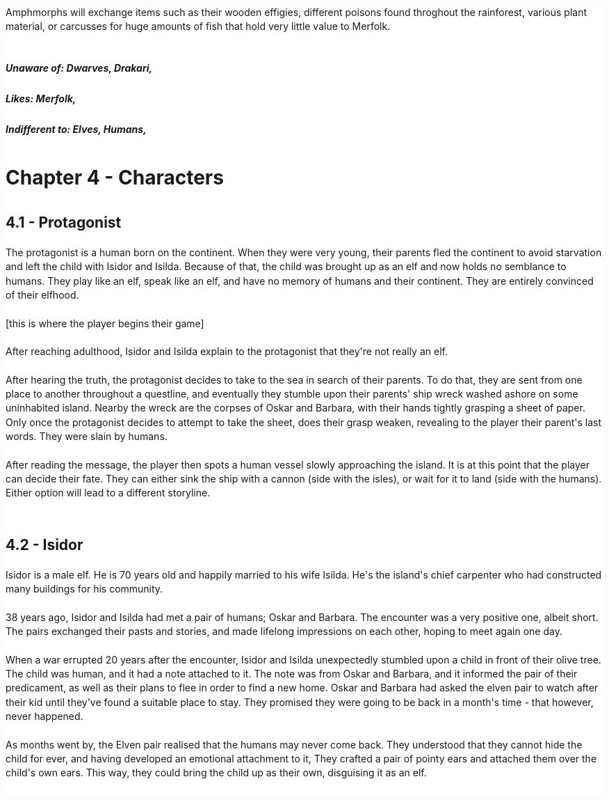 Amphmorphs will exchange items such as their wooden effigies, different poisons found throghout the rainforest, various plant material, or carcusses for huge amounts of fish that hold very little value to Merfolk.<br>
<br>
##### Unaware of: Dwarves, Drakari, 
##### Likes: Merfolk, 
##### Indifferent to: Elves, Humans, 

# Chapter 4 - Characters
## 4.1 - Protagonist
The protagonist is a human born on the continent. When they were very young, their parents fled the continent to avoid starvation and left the child with Isidor and Isilda. Because of that, the child was brought up as an elf and now holds no semblance to humans. They play like an elf, speak like an elf, and have no memory of humans and their continent. They are entirely convinced of their elfhood.<br>
<br>
[this is where the player begins their game]<br>
<br>
After reaching adulthood, Isidor and Isilda explain to the protagonist that they're not really an elf.<br>
<br>
After hearing the truth, the protagonist decides to take to the sea in search of their parents. To do that, they are sent from one place to another throughout a questline, and eventually they stumble upon their parents' ship wreck washed ashore on some uninhabited island. Nearby the wreck are the corpses of Oskar and Barbara, with their hands tightly grasping a sheet of paper. Only once the protagonist decides to attempt to take the sheet, does their grasp weaken, revealing to the player their parent's last words. They were slain by humans.<br>
<br>
After reading the message, the player then spots a human vessel slowly approaching the island. It is at this point that the player can decide their fate. They can either sink the ship with a cannon (side with the isles), or wait for it to land (side with the humans). Either option will lead to a different storyline.<br>
<br>

## 4.2 - Isidor
Isidor is a male elf. He is 70 years old and happily married to his wife Isilda. He's the island's chief carpenter who had constructed many buildings for his community.<br>
<br>
38 years ago, Isidor and Isilda had met a pair of humans; Oskar and Barbara. The encounter was a very positive one, albeit short. The pairs exchanged their pasts and stories, and made lifelong impressions on each other, hoping to meet again one day.<br>
<br>
When a war errupted 20 years after the encounter, Isidor and Isilda unexpectedly stumbled upon a child in front of their olive tree. The child was human, and it had a note attached to it. The note was from Oskar and Barbara, and it informed the pair of their predicament, as well as their plans to flee in order to find a new home. Oskar and Barbara had asked the elven pair to watch after their kid until they've found a suitable place to stay. They promised they were going to be back in a month's time - that however, never happened.<br>
<br>
As months went by, the Elven pair realised that the humans may never come back. They understood that they cannot hide the child for ever, and having developed an emotional attachment to it, They crafted a pair of pointy ears and attached them over the child's own ears. This way, they could bring the child up as their own, disguising it as an elf.<br>
<br>
